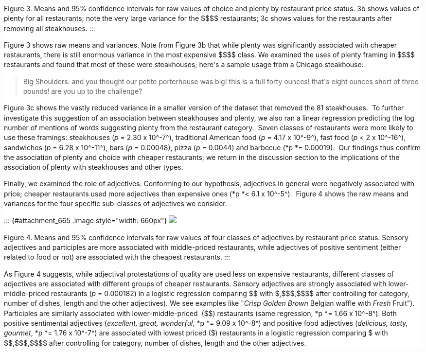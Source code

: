 Figure 3. Means and 95% confidence intervals for raw values of choice
and plenty by restaurant price status. 3b shows values of plenty for all
restaurants; note the very large variance for the \$\$\$\$ restaurants;
3c shows values for the restaurants after removing all steakhouses.
:::

Figure 3 shows raw means and variances. Note from Figure 3b that while
plenty was significantly associated with cheaper restaurants, there is
still enormous variance in the most expensive \$\$\$\$ class. We
examined the uses of plenty framing in \$\$\$\$ restaurants and found
that most of these were steakhouses; here's a sample usage from a
Chicago steakhouse:

> Big Shoulders: and you thought our petite porterhouse was big! this is
> a full forty ounces! that's eight ounces short of three pounds! are
> you up to the challenge?

Figure 3c shows the vastly reduced variance in a smaller version of the
dataset that removed the 81 steakhouses.  To further investigate this
suggestion of an association between steakhouses and plenty, we also ran
a linear regression predicting the log number of mentions of words
suggesting plenty from the restaurant category.  Seven classes of
restaurants were more likely to use these framings: steakhouses (*p* =
2.30 x 10^-7^), traditional American food (*p* = 4.17 x 10^-9^), fast
food (*p* \< 2 x 10^-16^), sandwiches (*p* = 6.28 x 10^-11^), bars (*p*
= 0.00048), pizza (*p* = 0.0044) and barbecue (*p *= 0.00019).  Our
findings thus confirm the association of plenty and choice with cheaper
restaurants; we return in the discussion section to the implications of
the association of plenty with steakhouses and other types.

Finally, we examined the role of adjectives. Conforming to our
hypothesis, adjectives in general were negatively associated with price;
cheaper restaurants used more adjectives than expensive ones (*p *\< 6.1
x 10^-5^).  Figure 4 shows the raw means and variances for the four
specific sub-classes of adjectives we consider.

::: {#attachment_665 .image style="width: 660px"}
![](figure4_adjs.jpg)

Figure 4. Means and 95% confidence intervals for raw values of four
classes of adjectives by restaurant price status. Sensory adjectives and
participles are more associated with middle-priced restaurants, while
adjectives of positive sentiment (either related to food or not) are
associated with the cheapest restaurants.
:::

As Figure 4 suggests, while adjectival protestations of quality are used
less on expensive restaurants, different classes of adjectives are
associated with different groups of cheaper restaurants. Sensory
adjectives are strongly associated with lower-middle-priced restaurants
(*p* = 0.000182) in a logistic regression comparing \$\$ with
\$,\$\$\$,\$\$\$\$ after controlling for category, number of dishes,
length and the other adjectives). We see examples like \"*Crisp Golden
Brown* Belgian waffle with *Fresh* Fruit\"). Participles are similarly
associated with lower-middle-priced  (\$\$) restaurants (same
regression, *p *= 1.66 x 10^-8^). Both positive sentimental adjectives
(*excellent, great, wonderful*, *p *= 9.09 x 10^-8^) and positive food
adjectives (*delicious, tasty, gourmet*, *p *= 1.76 x 10^-7^) are
associated with lowest priced (\$) restaurants in a logistic regression
comparing \$ with \$\$,\$\$\$,\$\$\$\$ after controlling for category,
number of dishes, length and the other adjectives.
